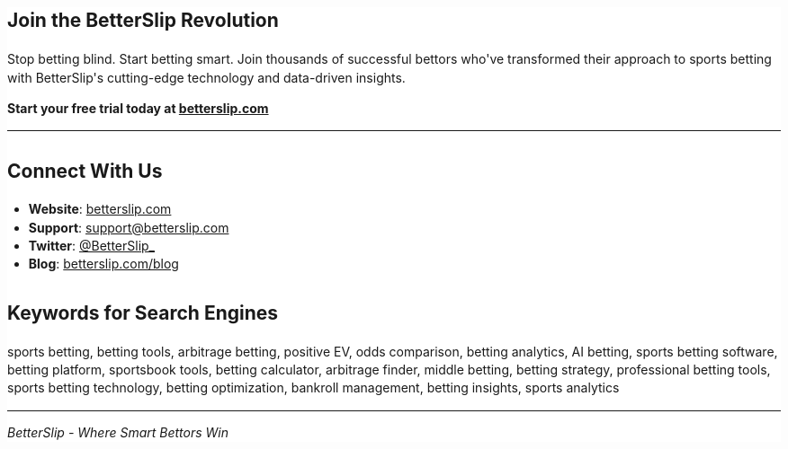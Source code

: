 ## Join the BetterSlip Revolution

Stop betting blind. Start betting smart. Join thousands of successful bettors who've transformed their approach to sports betting with BetterSlip's cutting-edge technology and data-driven insights.

**Start your free trial today at [betterslip.com](https://betterslip.com)**

---

## Connect With Us

- **Website**: [betterslip.com](https://betterslip.com)
- **Support**: support@betterslip.com
- **Twitter**: [@BetterSlip_](https://twitter.com/betterslip_)
- **Blog**: [betterslip.com/blog](https://betterslip.com/blog)

## Keywords for Search Engines

sports betting, betting tools, arbitrage betting, positive EV, odds comparison, betting analytics, AI betting, sports betting software, betting platform, sportsbook tools, betting calculator, arbitrage finder, middle betting, betting strategy, professional betting tools, sports betting technology, betting optimization, bankroll management, betting insights, sports analytics

---

*BetterSlip - Where Smart Bettors Win*